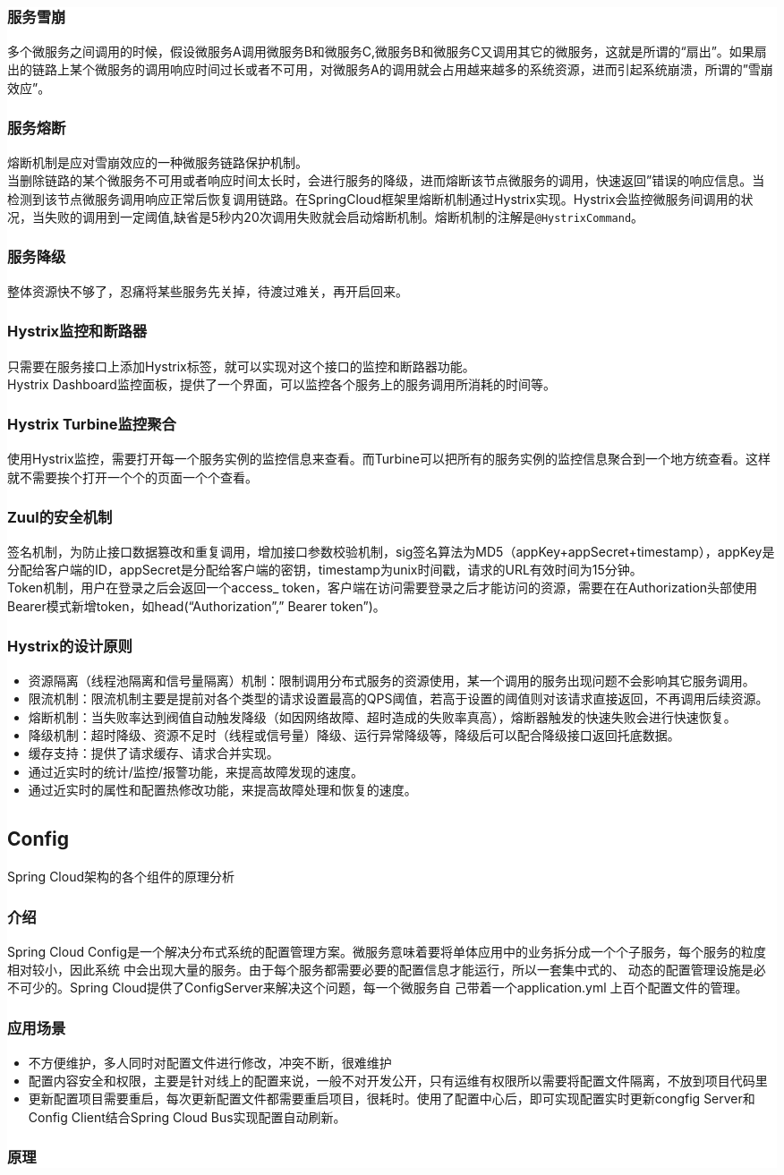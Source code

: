 <a name="kR7Nr"></a>
### 服务雪崩
多个微服务之间调用的时候，假设微服务A调用微服务B和微服务C,微服务B和微服务C又调用其它的微服务，这就是所谓的“扇出”。如果扇出的链路上某个微服务的调用响应时间过长或者不可用，对微服务A的调用就会占用越来越多的系统资源，进而引起系统崩溃，所谓的”雪崩效应”。
<a name="u7Gmc"></a>
### 服务熔断
熔断机制是应对雪崩效应的一种微服务链路保护机制。<br />当删除链路的某个微服务不可用或者响应时间太长时，会进行服务的降级，进而熔断该节点微服务的调用，快速返回”错误的响应信息。当检测到该节点微服务调用响应正常后恢复调用链路。在SpringCloud框架里熔断机制通过Hystrix实现。Hystrix会监控微服务间调用的状况，当失败的调用到一定阈值,缺省是5秒内20次调用失败就会启动熔断机制。熔断机制的注解是`@HystrixCommand`。
<a name="Q02lU"></a>
### 服务降级
整体资源快不够了，忍痛将某些服务先关掉，待渡过难关，再开启回来。
<a name="ryyWq"></a>
### Hystrix监控和断路器
只需要在服务接口上添加Hystrix标签，就可以实现对这个接口的监控和断路器功能。<br />Hystrix Dashboard监控面板，提供了一个界面，可以监控各个服务上的服务调用所消耗的时间等。
<a name="kY5MI"></a>
### Hystrix Turbine监控聚合
使用Hystrix监控，需要打开每一个服务实例的监控信息来查看。而Turbine可以把所有的服务实例的监控信息聚合到一个地方统查看。这样就不需要挨个打开一个个的页面一个个查看。
<a name="DUdRD"></a>
### Zuul的安全机制
签名机制，为防止接口数据篡改和重复调用，增加接口参数校验机制，sig签名算法为MD5（appKey+appSecret+timestamp），appKey是分配给客户端的ID，appSecret是分配给客户端的密钥，timestamp为unix时间戳，请求的URL有效时间为15分钟。<br />Token机制，用户在登录之后会返回一个access_ token，客户端在访问需要登录之后才能访问的资源，需要在在Authorization头部使用Bearer模式新增token，如head(“Authorization”,” Bearer token”)。
<a name="cHcOD"></a>
### Hystrix的设计原则

- 资源隔离（线程池隔离和信号量隔离）机制：限制调用分布式服务的资源使用，某一个调用的服务出现问题不会影响其它服务调用。
- 限流机制：限流机制主要是提前对各个类型的请求设置最高的QPS阈值，若高于设置的阈值则对该请求直接返回，不再调用后续资源。
- 熔断机制：当失败率达到阀值自动触发降级（如因网络故障、超时造成的失败率真高），熔断器触发的快速失败会进行快速恢复。
- 降级机制：超时降级、资源不足时（线程或信号量）降级、运行异常降级等，降级后可以配合降级接口返回托底数据。
- 缓存支持：提供了请求缓存、请求合并实现。
- 通过近实时的统计/监控/报警功能，来提高故障发现的速度。
- 通过近实时的属性和配置热修改功能，来提高故障处理和恢复的速度。
<a name="bhCr3"></a>
## Config
Spring Cloud架构的各个组件的原理分析
<a name="KQHLb"></a>
### 介绍
Spring Cloud Config是一个解决分布式系统的配置管理方案。微服务意味着要将单体应用中的业务拆分成一个个子服务，每个服务的粒度相对较小，因此系统 中会出现大量的服务。由于每个服务都需要必要的配置信息才能运行，所以一套集中式的、 动态的配置管理设施是必不可少的。Spring Cloud提供了ConfigServer来解决这个问题，每一个微服务自 己带着一个application.yml 上百个配置文件的管理。
<a name="SXuO4"></a>
### 应用场景

- 不方便维护，多人同时对配置文件进行修改，冲突不断，很难维护
- 配置内容安全和权限，主要是针对线上的配置来说，一般不对开发公开，只有运维有权限所以需要将配置文件隔离，不放到项目代码里
- 更新配置项目需要重启，每次更新配置文件都需要重启项目，很耗时。使用了配置中心后，即可实现配置实时更新congfig Server和Config Client结合Spring Cloud Bus实现配置自动刷新。
<a name="JXnpC"></a>
### 原理
